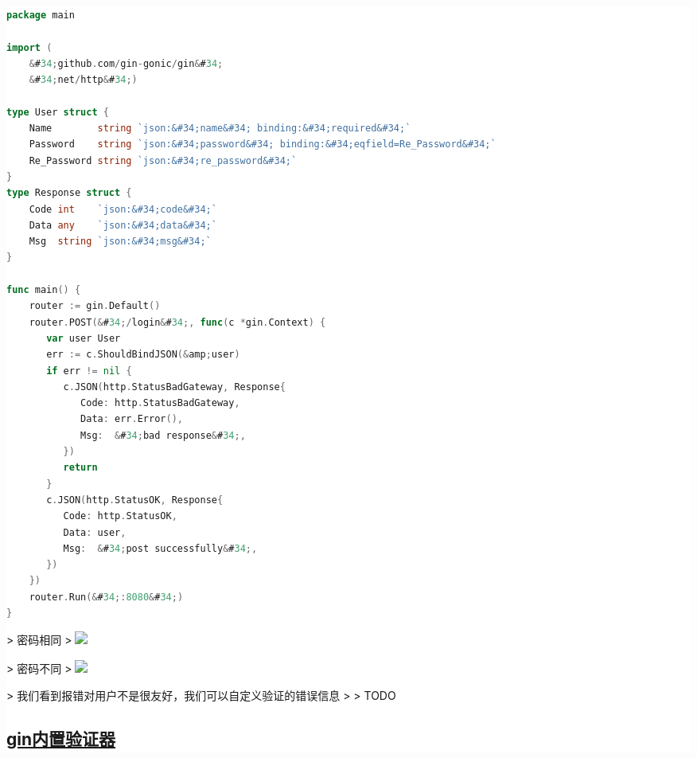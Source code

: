 ```go
package main  
  
import (  
    &#34;github.com/gin-gonic/gin&#34;  
    &#34;net/http&#34;)  
  
type User struct {  
    Name        string `json:&#34;name&#34; binding:&#34;required&#34;`  
    Password    string `json:&#34;password&#34; binding:&#34;eqfield=Re_Password&#34;`  
    Re_Password string `json:&#34;re_password&#34;`  
}  
type Response struct {  
    Code int    `json:&#34;code&#34;`  
    Data any    `json:&#34;data&#34;`  
    Msg  string `json:&#34;msg&#34;`  
}  
  
func main() {  
    router := gin.Default()  
    router.POST(&#34;/login&#34;, func(c *gin.Context) {  
       var user User  
       err := c.ShouldBindJSON(&amp;user)  
       if err != nil {  
          c.JSON(http.StatusBadGateway, Response{  
             Code: http.StatusBadGateway,  
             Data: err.Error(),  
             Msg:  &#34;bad response&#34;,  
          })  
          return  
       }  
       c.JSON(http.StatusOK, Response{  
          Code: http.StatusOK,  
          Data: user,  
          Msg:  &#34;post successfully&#34;,  
       })  
    })  
    router.Run(&#34;:8080&#34;)  
}
```

&gt; 密码相同
&gt; ![](https://static.meowrain.cn/i/2024/03/08/t2zolw-3.webp)


&gt; 密码不同
&gt; ![](https://static.meowrain.cn/i/2024/03/08/t3ebk2-3.webp)


&gt; 我们看到报错对用户不是很友好，我们可以自定义验证的错误信息
&gt;
&gt; TODO


##  [gin内置验证器](https://docs.fengfengzhidao.com/#/docs/Gin%E6%A1%86%E6%9E%B6%E6%96%87%E6%A1%A3/4.bind%E7%BB%91%E5%AE%9A%E5%99%A8?id=gin%e5%86%85%e7%bd%ae%e9%aa%8c%e8%af%81%e5%99%a8)
